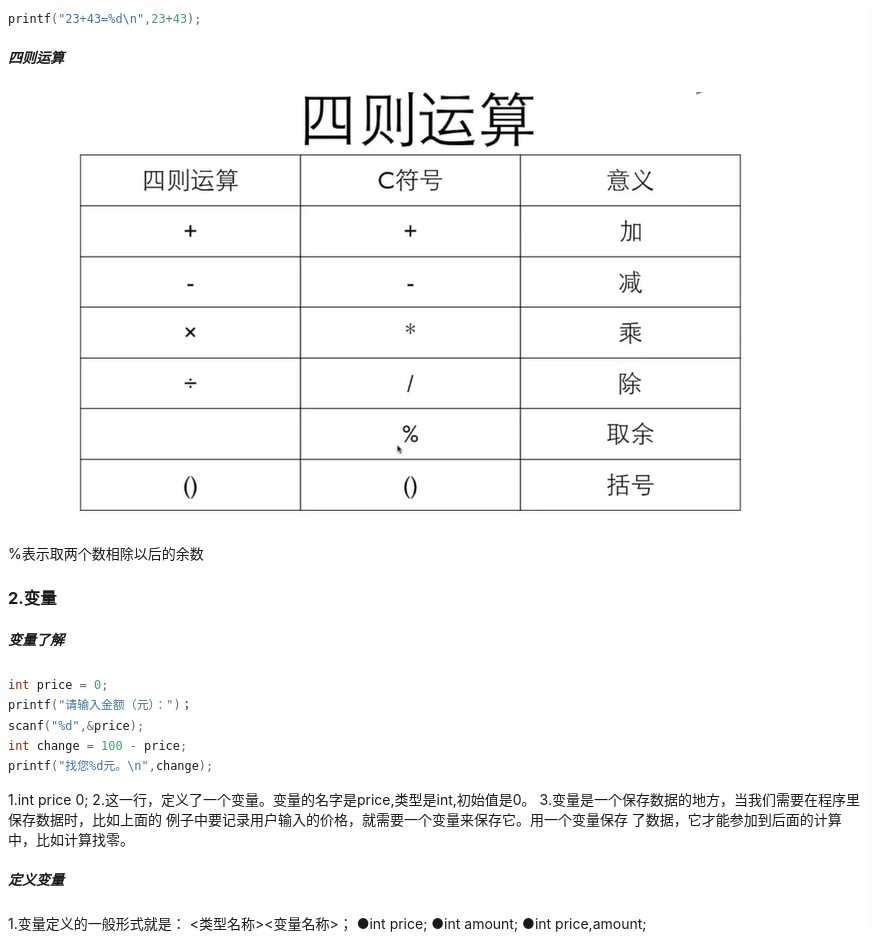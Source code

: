```c
printf("23+43=%d\n",23+43);
```

##### 四则运算

![image-20220531162928912](img/image-20220531162928912.png)

%表示取两个数相除以后的余数

### 2.变量

##### 变量了解

```c
int price = 0;
printf("请输入金额（元）：")；
scanf("%d",&price);
int change = 100 - price;
printf("找您%d元。\n",change);
```

1.int price 0;
2.这一行，定义了一个变量。变量的名字是price,类型是int,初始值是0。
3.变量是一个保存数据的地方，当我们需要在程序里保存数据时，比如上面的	例子中要记录用户输入的价格，就需要一个变量来保存它。用一个变量保存	了数据，它才能参加到后面的计算中，比如计算找零。

##### 定义变量

1.变量定义的一般形式就是：
    <类型名称><变量名称>；
●int price;
●int amount;
●int price,amount;
